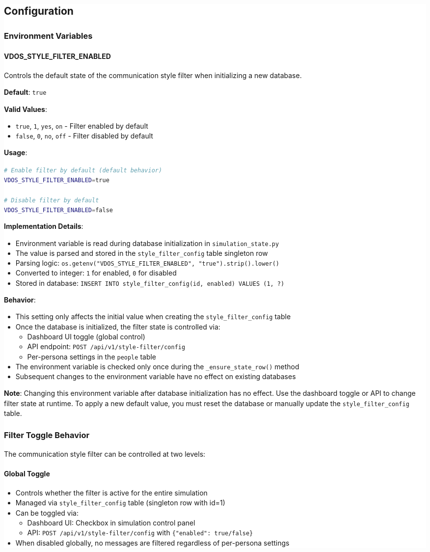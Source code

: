 ## Configuration

### Environment Variables

#### VDOS_STYLE_FILTER_ENABLED

Controls the default state of the communication style filter when initializing a new database.

**Default**: `true`

**Valid Values**: 
- `true`, `1`, `yes`, `on` - Filter enabled by default
- `false`, `0`, `no`, `off` - Filter disabled by default

**Usage**:
```bash
# Enable filter by default (default behavior)
VDOS_STYLE_FILTER_ENABLED=true

# Disable filter by default
VDOS_STYLE_FILTER_ENABLED=false
```

**Implementation Details**:
- Environment variable is read during database initialization in `simulation_state.py`
- The value is parsed and stored in the `style_filter_config` table singleton row
- Parsing logic: `os.getenv("VDOS_STYLE_FILTER_ENABLED", "true").strip().lower()`
- Converted to integer: `1` for enabled, `0` for disabled
- Stored in database: `INSERT INTO style_filter_config(id, enabled) VALUES (1, ?)`

**Behavior**:
- This setting only affects the initial value when creating the `style_filter_config` table
- Once the database is initialized, the filter state is controlled via:
  - Dashboard UI toggle (global control)
  - API endpoint: `POST /api/v1/style-filter/config`
  - Per-persona settings in the `people` table
- The environment variable is checked only once during the `_ensure_state_row()` method
- Subsequent changes to the environment variable have no effect on existing databases

**Note**: Changing this environment variable after database initialization has no effect. Use the dashboard toggle or API to change filter state at runtime. To apply a new default value, you must reset the database or manually update the `style_filter_config` table.

### Filter Toggle Behavior

The communication style filter can be controlled at two levels:

#### Global Toggle
- Controls whether the filter is active for the entire simulation
- Managed via `style_filter_config` table (singleton row with id=1)
- Can be toggled via:
  - Dashboard UI: Checkbox in simulation control panel
  - API: `POST /api/v1/style-filter/config` with `{"enabled": true/false}`
- When disabled globally, no messages are filtered regardless of per-persona settings
